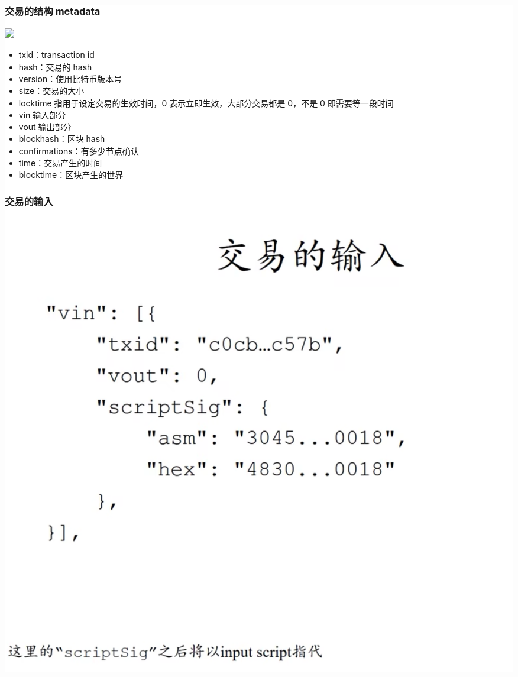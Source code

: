 
### 交易的结构 metadata
![](/assets/images/btc/tx_struct.png)

* txid：transaction id
* hash：交易的 hash
* version：使用比特币版本号
* size：交易的大小
* locktime 指用于设定交易的生效时间，0 表示立即生效，大部分交易都是 0，不是 0 即需要等一段时间
* vin  输入部分
* vout 输出部分
* blockhash：区块 hash
* confirmations：有多少节点确认
* time：交易产生的时间
* blocktime：区块产生的世界

### 交易的输入
![](/assets/images/btc/tx_input.png)
